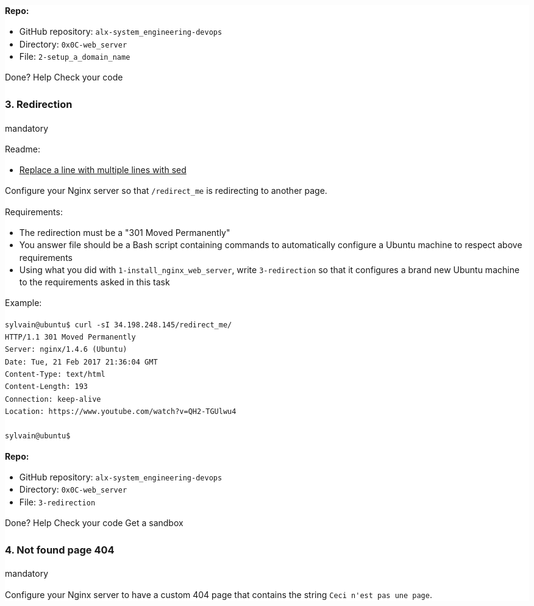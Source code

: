 **Repo:**

- GitHub repository: `alx-system_engineering-devops`
- Directory: `0x0C-web_server`
- File: `2-setup_a_domain_name`

 Done? Help Check your code

### 3\. Redirection

mandatory

Readme:

- [Replace a line with multiple lines with sed](https://alx-intranet.hbtn.io/rltoken/RRP9hX3MlQdABaKZD-Y_cA "Replace a line with multiple lines with sed")

Configure your Nginx server so that `/redirect_me` is redirecting to another page.

Requirements:

- The redirection must be a "301 Moved Permanently"
- You answer file should be a Bash script containing commands to automatically configure a Ubuntu machine to respect above requirements
- Using what you did with `1-install_nginx_web_server`, write `3-redirection` so that it configures a brand new Ubuntu machine to the requirements asked in this task

Example:

```
sylvain@ubuntu$ curl -sI 34.198.248.145/redirect_me/
HTTP/1.1 301 Moved Permanently
Server: nginx/1.4.6 (Ubuntu)
Date: Tue, 21 Feb 2017 21:36:04 GMT
Content-Type: text/html
Content-Length: 193
Connection: keep-alive
Location: https://www.youtube.com/watch?v=QH2-TGUlwu4

sylvain@ubuntu$

```

**Repo:**

- GitHub repository: `alx-system_engineering-devops`
- Directory: `0x0C-web_server`
- File: `3-redirection`

 Done? Help Check your code Get a sandbox

### 4\. Not found page 404

mandatory

Configure your Nginx server to have a custom 404 page that contains the string `Ceci n'est pas une page`.

